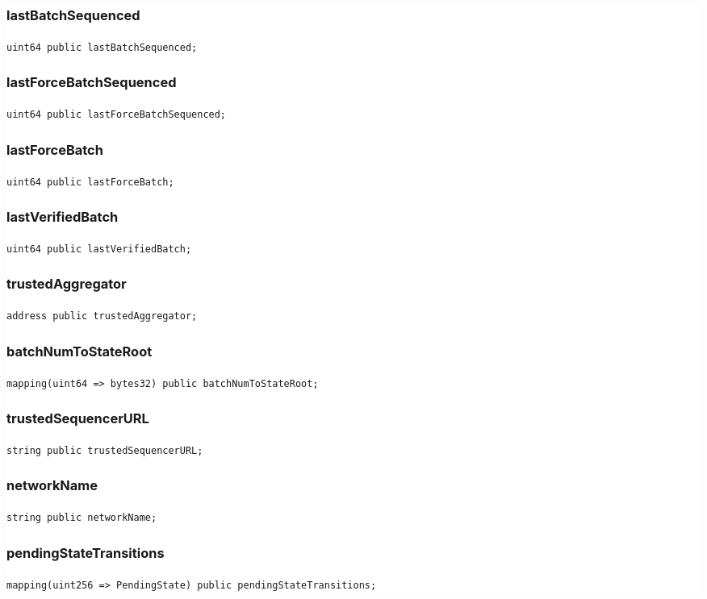 
### lastBatchSequenced

```solidity
uint64 public lastBatchSequenced;
```


### lastForceBatchSequenced

```solidity
uint64 public lastForceBatchSequenced;
```


### lastForceBatch

```solidity
uint64 public lastForceBatch;
```


### lastVerifiedBatch

```solidity
uint64 public lastVerifiedBatch;
```


### trustedAggregator

```solidity
address public trustedAggregator;
```


### batchNumToStateRoot

```solidity
mapping(uint64 => bytes32) public batchNumToStateRoot;
```


### trustedSequencerURL

```solidity
string public trustedSequencerURL;
```


### networkName

```solidity
string public networkName;
```


### pendingStateTransitions

```solidity
mapping(uint256 => PendingState) public pendingStateTransitions;
```
